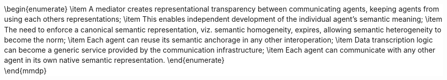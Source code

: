 \begin{enumerate}
  \item A mediator creates representational transparency between communicating agents, keeping agents from using each others representations;
  \item This enables independent development of the individual agent’s semantic meaning;
  \item The need to enforce a canonical semantic representation, viz. semantic homogeneity, expires, allowing semantic heterogeneity to become the norm;
  \item Each agent can reuse its semantic anchorage in any other interoperation;
  \item Data transcription logic can become a generic service provided by the communication infrastructure;
  \item Each agent can communicate with any other agent in its own native semantic representation.
\end{enumerate}  
\end{mmdp}

